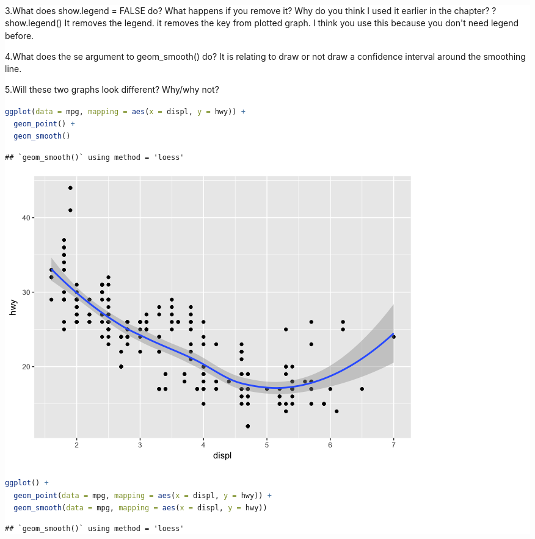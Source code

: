 3.What does show.legend = FALSE do? What happens if you remove it?
Why do you think I used it earlier in the chapter?
?show.legend()
It removes the legend. it removes the key from plotted graph.
I think you use this because you don't need legend before.

4.What does the se argument to geom_smooth() do?
It is relating to draw or not draw a confidence interval around the smoothing line.

5.Will these two graphs look different? Why/why not?


```r
ggplot(data = mpg, mapping = aes(x = displ, y = hwy)) + 
  geom_point() + 
  geom_smooth()
```

```
## `geom_smooth()` using method = 'loess'
```

![](R-club-May-3_files/figure-html/unnamed-chunk-2-1.png)

```r
ggplot() + 
  geom_point(data = mpg, mapping = aes(x = displ, y = hwy)) + 
  geom_smooth(data = mpg, mapping = aes(x = displ, y = hwy))
```

```
## `geom_smooth()` using method = 'loess'
```
